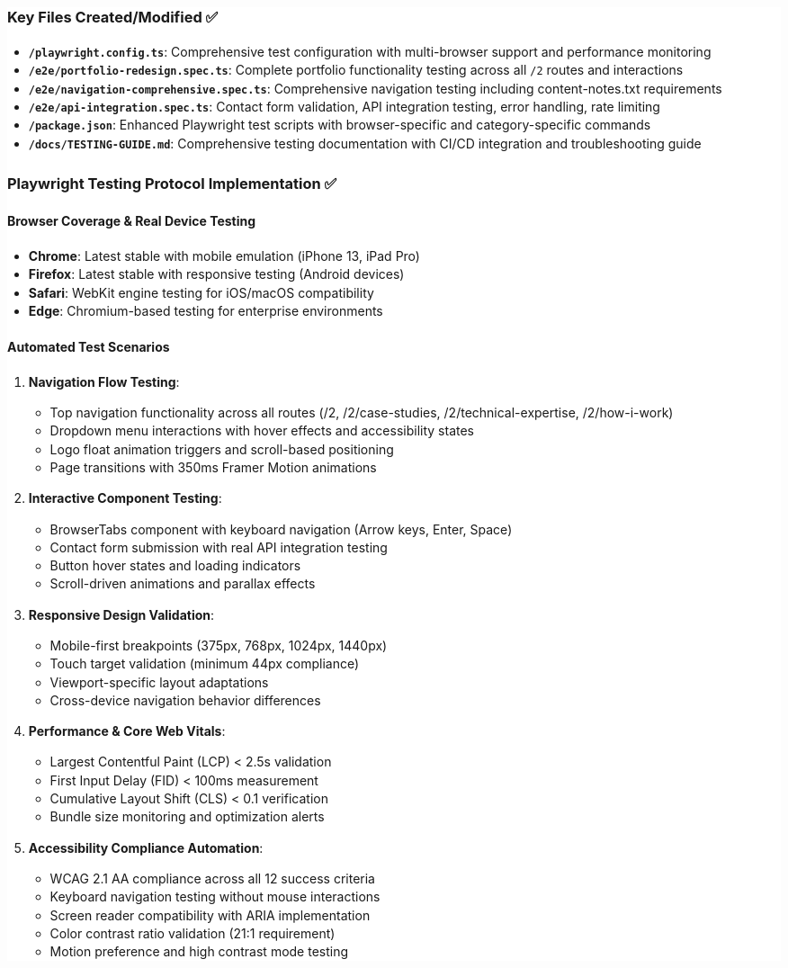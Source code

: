 ### Key Files Created/Modified ✅
- **`/playwright.config.ts`**: Comprehensive test configuration with multi-browser support and performance monitoring
- **`/e2e/portfolio-redesign.spec.ts`**: Complete portfolio functionality testing across all `/2` routes and interactions
- **`/e2e/navigation-comprehensive.spec.ts`**: Comprehensive navigation testing including content-notes.txt requirements
- **`/e2e/api-integration.spec.ts`**: Contact form validation, API integration testing, error handling, rate limiting
- **`/package.json`**: Enhanced Playwright test scripts with browser-specific and category-specific commands
- **`/docs/TESTING-GUIDE.md`**: Comprehensive testing documentation with CI/CD integration and troubleshooting guide

### Playwright Testing Protocol Implementation ✅

#### **Browser Coverage & Real Device Testing**
- **Chrome**: Latest stable with mobile emulation (iPhone 13, iPad Pro)
- **Firefox**: Latest stable with responsive testing (Android devices)
- **Safari**: WebKit engine testing for iOS/macOS compatibility
- **Edge**: Chromium-based testing for enterprise environments

#### **Automated Test Scenarios**
1. **Navigation Flow Testing**:
   - Top navigation functionality across all routes (/2, /2/case-studies, /2/technical-expertise, /2/how-i-work)
   - Dropdown menu interactions with hover effects and accessibility states
   - Logo float animation triggers and scroll-based positioning
   - Page transitions with 350ms Framer Motion animations

2. **Interactive Component Testing**:
   - BrowserTabs component with keyboard navigation (Arrow keys, Enter, Space)
   - Contact form submission with real API integration testing
   - Button hover states and loading indicators
   - Scroll-driven animations and parallax effects

3. **Responsive Design Validation**:
   - Mobile-first breakpoints (375px, 768px, 1024px, 1440px)
   - Touch target validation (minimum 44px compliance)
   - Viewport-specific layout adaptations
   - Cross-device navigation behavior differences

4. **Performance & Core Web Vitals**:
   - Largest Contentful Paint (LCP) < 2.5s validation
   - First Input Delay (FID) < 100ms measurement
   - Cumulative Layout Shift (CLS) < 0.1 verification
   - Bundle size monitoring and optimization alerts

5. **Accessibility Compliance Automation**:
   - WCAG 2.1 AA compliance across all 12 success criteria
   - Keyboard navigation testing without mouse interactions
   - Screen reader compatibility with ARIA implementation
   - Color contrast ratio validation (21:1 requirement)
   - Motion preference and high contrast mode testing
